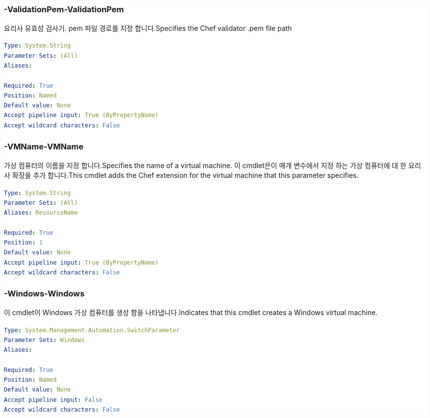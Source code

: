 ### <span data-ttu-id="14c46-164">-ValidationPem</span><span class="sxs-lookup"><span data-stu-id="14c46-164">-ValidationPem</span></span>
<span data-ttu-id="14c46-165">요리사 유효성 검사기. pem 파일 경로를 지정 합니다.</span><span class="sxs-lookup"><span data-stu-id="14c46-165">Specifies the Chef validator .pem file path</span></span>

```yaml
Type: System.String
Parameter Sets: (All)
Aliases: 

Required: True
Position: Named
Default value: None
Accept pipeline input: True (ByPropertyName)
Accept wildcard characters: False
```

### <span data-ttu-id="14c46-166">-VMName</span><span class="sxs-lookup"><span data-stu-id="14c46-166">-VMName</span></span>
<span data-ttu-id="14c46-167">가상 컴퓨터의 이름을 지정 합니다.</span><span class="sxs-lookup"><span data-stu-id="14c46-167">Specifies the name of a virtual machine.</span></span>
<span data-ttu-id="14c46-168">이 cmdlet은이 매개 변수에서 지정 하는 가상 컴퓨터에 대 한 요리사 확장을 추가 합니다.</span><span class="sxs-lookup"><span data-stu-id="14c46-168">This cmdlet adds the Chef extension for the virtual machine that this parameter specifies.</span></span>

```yaml
Type: System.String
Parameter Sets: (All)
Aliases: ResourceName

Required: True
Position: 1
Default value: None
Accept pipeline input: True (ByPropertyName)
Accept wildcard characters: False
```

### <span data-ttu-id="14c46-169">-Windows</span><span class="sxs-lookup"><span data-stu-id="14c46-169">-Windows</span></span>
<span data-ttu-id="14c46-170">이 cmdlet이 Windows 가상 컴퓨터를 생성 함을 나타냅니다.</span><span class="sxs-lookup"><span data-stu-id="14c46-170">Indicates that this cmdlet creates a Windows virtual machine.</span></span>

```yaml
Type: System.Management.Automation.SwitchParameter
Parameter Sets: Windows
Aliases: 

Required: True
Position: Named
Default value: None
Accept pipeline input: False
Accept wildcard characters: False
```
